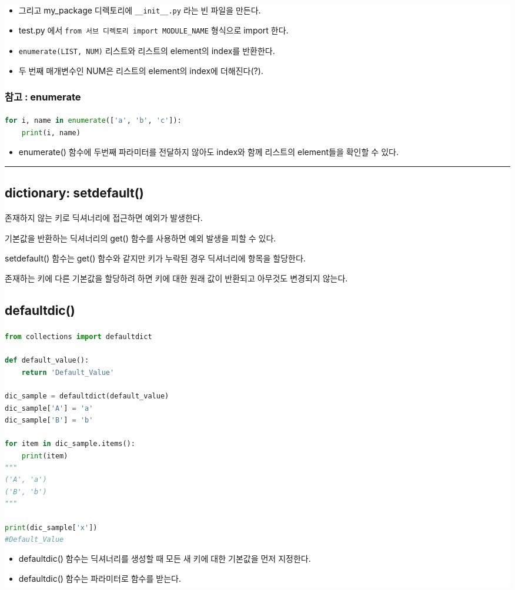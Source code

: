 * 그리고 my_package 디렉토리에 `__init__.py` 라는 빈 파일을 만든다.

* test.py 에서 `from 서브 디렉토리 import MODULE_NAME` 형식으로 import 한다.

* `enumerate(LIST, NUM)` 리스트와 리스트의 element의 index를 반환한다.

* 두 번째 매개변수인 NUM은 리스트의 element의 index에 더해진다(?).

### 참고 : enumerate

```py
for i, name in enumerate(['a', 'b', 'c']):
    print(i, name)
```

* enumerate() 함수에 두번째 파라미터를 전달하지 않아도 index와 함께 리스트의 element들을 확인할 수 있다.

----

## dictionary: setdefault()

존재하지 않는 키로 딕셔너리에 접근하면 예외가 발생한다.

기본값을 반환하는 딕셔너리의 get() 함수를 사용하면 예외 발생을 피할 수 있다.

setdefault() 함수는 get() 함수와 같지만 키가 누락된 경우 딕셔너리에 항목을 할당한다.

존재하는 키에 다른 기본값을 할당하려 하면 키에 대한 원래 값이 반환되고 아무것도 변경되지 않는다.

## defaultdic()

```py
from collections import defaultdict

def default_value():
    return 'Default_Value'

dic_sample = defaultdict(default_value)
dic_sample['A'] = 'a'
dic_sample['B'] = 'b'

for item in dic_sample.items():
    print(item)
"""
('A', 'a')
('B', 'b')
"""

print(dic_sample['x'])
#Default_Value
```

* defaultdic() 함수는 딕셔너리를 생성할 때 모든 새 키에 대한 기본값을 먼저 지정한다.

* defaultdic() 함수는 파라미터로 함수를 받는다.
